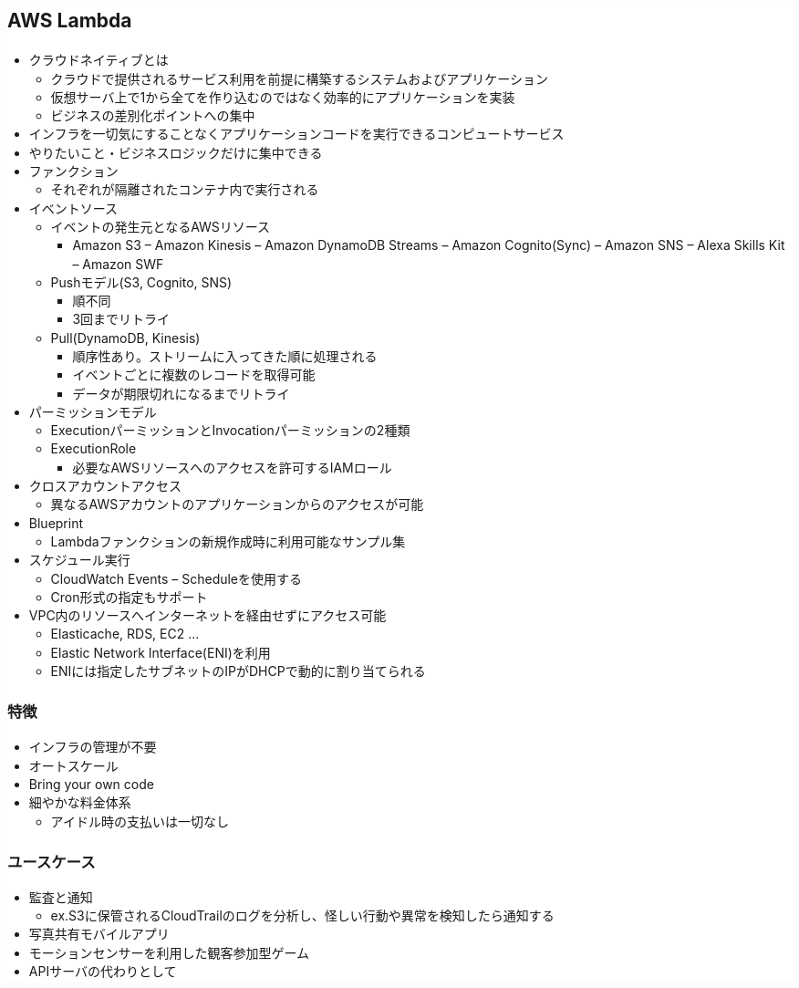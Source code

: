 ## AWS Lambda
- クラウドネイティブとは
    - クラウドで提供されるサービス利用を前提に構築するシステムおよびアプリケーション
    - 仮想サーバ上で1から全てを作り込むのではなく効率的にアプリケーションを実装
    - ビジネスの差別化ポイントへの集中
- インフラを一切気にすることなくアプリケーションコードを実行できるコンピュートサービス
- やりたいこと・ビジネスロジックだけに集中できる
- ファンクション
    - それぞれが隔離されたコンテナ内で実行される
- イベントソース
    - イベントの発生元となるAWSリソース
        - Amazon S3
        – Amazon Kinesis
        – Amazon DynamoDB Streams
        – Amazon Cognito(Sync)
        – Amazon SNS
        – Alexa Skills Kit
        – Amazon SWF
    - Pushモデル(S3, Cognito, SNS)
        - 順不同
        - 3回までリトライ
    - Pull(DynamoDB, Kinesis)
        - 順序性あり。ストリームに入ってきた順に処理される
        - イベントごとに複数のレコードを取得可能
        - データが期限切れになるまでリトライ
- パーミッションモデル
    - ExecutionパーミッションとInvocationパーミッションの2種類
    - ExecutionRole
        - 必要なAWSリソースへのアクセスを許可するIAMロール
- クロスアカウントアクセス
    - 異なるAWSアカウントのアプリケーションからのアクセスが可能
- Blueprint
    - Lambdaファンクションの新規作成時に利用可能なサンプル集
- スケジュール実行
    - CloudWatch Events – Scheduleを使用する
    - Cron形式の指定もサポート
- VPC内のリソースへインターネットを経由せずにアクセス可能
    - Elasticache, RDS, EC2 ...
    - Elastic Network Interface(ENI)を利用
    - ENIには指定したサブネットのIPがDHCPで動的に割り当てられる

### 特徴
- インフラの管理が不要
- オートスケール
- Bring your own code
- 細やかな料金体系
    - アイドル時の支払いは一切なし

### ユースケース
- 監査と通知
    - ex.S3に保管されるCloudTrailのログを分析し、怪しい行動や異常を検知したら通知する
- 写真共有モバイルアプリ
- モーションセンサーを利用した観客参加型ゲーム
- APIサーバの代わりとして
